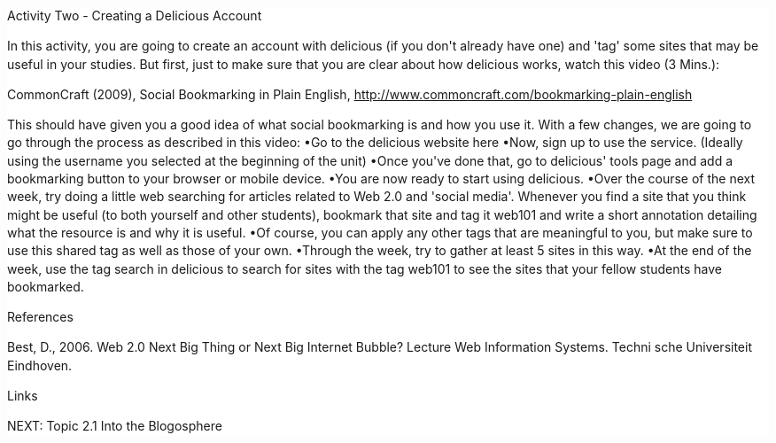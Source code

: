  

Activity Two - Creating a Delicious Account

In this activity, you are going to create an account with delicious (if you don't already have one) and 'tag' some sites that may be useful in your studies.
 But first, just to make sure that you are clear about how delicious works, watch this video (3 Mins.):

CommonCraft (2009), Social Bookmarking in Plain English, http://www.commoncraft.com/bookmarking-plain-english

This should have given you a good idea of what social bookmarking is and how you use it.
 With a few changes, we are going to go through the process as described in this video:
•Go to the delicious website here 
•Now, sign up to use the service. (Ideally using the username you selected at the beginning of the unit)
•Once you've done that, go to delicious' tools page and add a bookmarking button to your browser or mobile device.
•You are now ready to start using delicious.
•Over the course of the next week, try doing a little web searching for articles related to Web 2.0 and 'social media'. Whenever you find a site that you think might be useful (to both yourself and other students), bookmark that site and tag it web101 and write a short annotation detailing what the resource is and why it is useful.
•Of course, you can apply any other tags that are meaningful to you, but make sure to use this shared tag as well as those of your own.
•Through the week, try to gather at least 5 sites in this way.
•At the end of the week, use the tag search in delicious to search for sites with the tag web101 to see the sites that your fellow students have bookmarked.



References

Best, D., 2006. Web 2.0 Next Big Thing or Next Big Internet Bubble? Lecture Web Information Systems. Techni sche Universiteit Eindhoven.

Links 

 

NEXT: Topic 2.1 Into the Blogosphere
